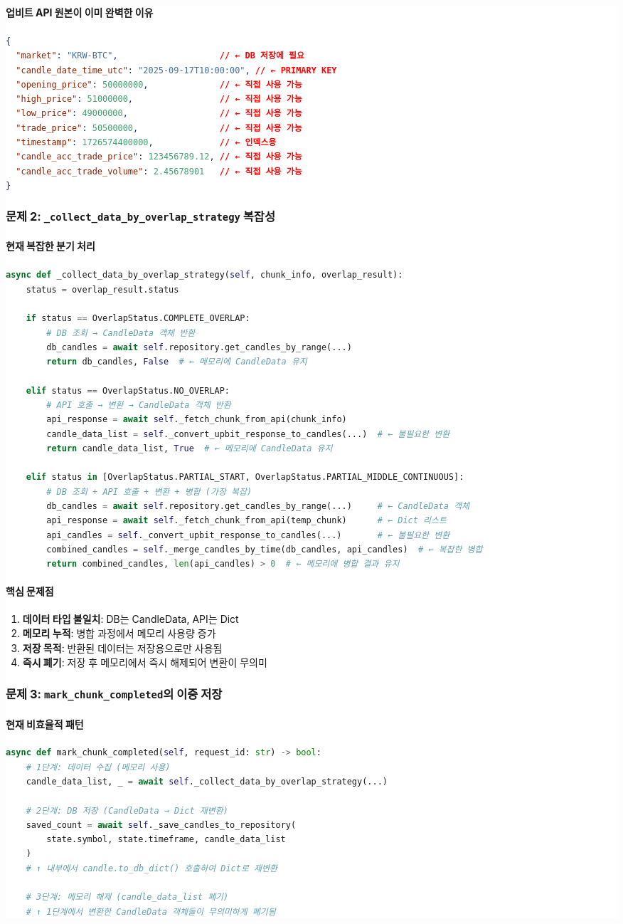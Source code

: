 #### 업비트 API 원본이 이미 완벽한 이유
```json
{
  "market": "KRW-BTC",                    // ← DB 저장에 필요
  "candle_date_time_utc": "2025-09-17T10:00:00", // ← PRIMARY KEY
  "opening_price": 50000000,              // ← 직접 사용 가능
  "high_price": 51000000,                 // ← 직접 사용 가능
  "low_price": 49000000,                  // ← 직접 사용 가능
  "trade_price": 50500000,                // ← 직접 사용 가능
  "timestamp": 1726574400000,             // ← 인덱스용
  "candle_acc_trade_price": 123456789.12, // ← 직접 사용 가능
  "candle_acc_trade_volume": 2.45678901   // ← 직접 사용 가능
}
```

### 문제 2: `_collect_data_by_overlap_strategy` 복잡성

#### 현재 복잡한 분기 처리
```python
async def _collect_data_by_overlap_strategy(self, chunk_info, overlap_result):
    status = overlap_result.status

    if status == OverlapStatus.COMPLETE_OVERLAP:
        # DB 조회 → CandleData 객체 반환
        db_candles = await self.repository.get_candles_by_range(...)
        return db_candles, False  # ← 메모리에 CandleData 유지

    elif status == OverlapStatus.NO_OVERLAP:
        # API 호출 → 변환 → CandleData 객체 반환
        api_response = await self._fetch_chunk_from_api(chunk_info)
        candle_data_list = self._convert_upbit_response_to_candles(...)  # ← 불필요한 변환
        return candle_data_list, True  # ← 메모리에 CandleData 유지

    elif status in [OverlapStatus.PARTIAL_START, OverlapStatus.PARTIAL_MIDDLE_CONTINUOUS]:
        # DB 조회 + API 호출 + 변환 + 병합 (가장 복잡)
        db_candles = await self.repository.get_candles_by_range(...)     # ← CandleData 객체
        api_response = await self._fetch_chunk_from_api(temp_chunk)      # ← Dict 리스트
        api_candles = self._convert_upbit_response_to_candles(...)       # ← 불필요한 변환
        combined_candles = self._merge_candles_by_time(db_candles, api_candles)  # ← 복잡한 병합
        return combined_candles, len(api_candles) > 0  # ← 메모리에 병합 결과 유지
```

#### 핵심 문제점
1. **데이터 타입 불일치**: DB는 CandleData, API는 Dict
2. **메모리 누적**: 병합 과정에서 메모리 사용량 증가
3. **저장 목적**: 반환된 데이터는 저장용으로만 사용됨
4. **즉시 폐기**: 저장 후 메모리에서 즉시 해제되어 변환이 무의미

### 문제 3: `mark_chunk_completed`의 이중 저장

#### 현재 비효율적 패턴
```python
async def mark_chunk_completed(self, request_id: str) -> bool:
    # 1단계: 데이터 수집 (메모리 사용)
    candle_data_list, _ = await self._collect_data_by_overlap_strategy(...)

    # 2단계: DB 저장 (CandleData → Dict 재변환)
    saved_count = await self._save_candles_to_repository(
        state.symbol, state.timeframe, candle_data_list
    )
    # ↑ 내부에서 candle.to_db_dict() 호출하여 Dict로 재변환

    # 3단계: 메모리 해제 (candle_data_list 폐기)
    # ↑ 1단계에서 변환한 CandleData 객체들이 무의미하게 폐기됨
```